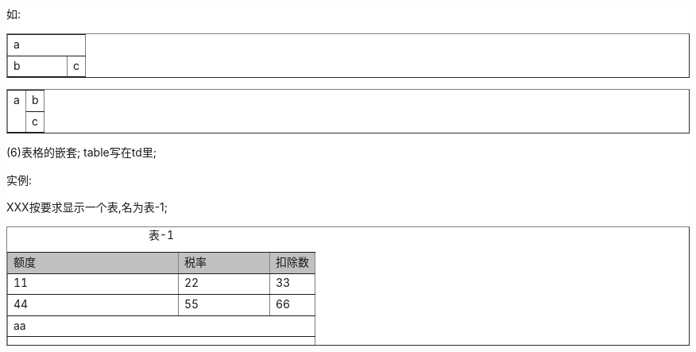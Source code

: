 如:
<table border = "1" width="200">
	<tr>
		<td colspan="2">a</td>
	</tr>
	<tr>
		<td width="60">b</td>
		<td>c</td>
	</tr>
</table>

<table border = "1" width="200">
	<tr>
		<td rowspan="2">a</td>
		<td>b</td>
	</tr>
	<tr>
		<td>c</td>
	</tr>
</table>


(6)表格的嵌套; table写在td里;

实例:

<p>XXX按要求显示一个表,名为表-1;</p>
<table border="1" width="400" height="150" align="center">
	<caption>表-1</caption>
	<tr style="background-color:silver;">
		<td width="200">额度</td>
		<td width="100">税率</td>
		<td>扣除数</td>
	</tr>
	<tr>
		<td>11</td>
		<td>22</td>
		<td>33</td>
	</tr>
	<tr>
		<td>44</td>
		<td>55</td>
		<td>66</td>
	</tr>
	<tr>
		<td colspan="3">aa</td>
	</tr>
	<tr>
		<td colspan="3">
			<table>
				<tr>
					<td width="100">计算公式为： </td>
					<td>XXXX </td>
				</tr>
			</table>
		</td>
	</tr>
